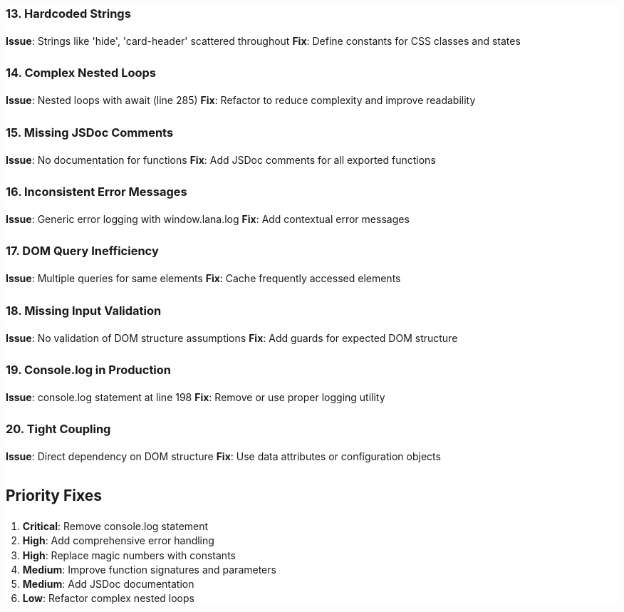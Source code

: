 ### 13. Hardcoded Strings
**Issue**: Strings like 'hide', 'card-header' scattered throughout
**Fix**: Define constants for CSS classes and states

### 14. Complex Nested Loops
**Issue**: Nested loops with await (line 285)
**Fix**: Refactor to reduce complexity and improve readability

### 15. Missing JSDoc Comments
**Issue**: No documentation for functions
**Fix**: Add JSDoc comments for all exported functions

### 16. Inconsistent Error Messages
**Issue**: Generic error logging with window.lana.log
**Fix**: Add contextual error messages

### 17. DOM Query Inefficiency
**Issue**: Multiple queries for same elements
**Fix**: Cache frequently accessed elements

### 18. Missing Input Validation
**Issue**: No validation of DOM structure assumptions
**Fix**: Add guards for expected DOM structure

### 19. Console.log in Production
**Issue**: console.log statement at line 198
**Fix**: Remove or use proper logging utility

### 20. Tight Coupling
**Issue**: Direct dependency on DOM structure
**Fix**: Use data attributes or configuration objects

## Priority Fixes

1. **Critical**: Remove console.log statement
2. **High**: Add comprehensive error handling
3. **High**: Replace magic numbers with constants
4. **Medium**: Improve function signatures and parameters
5. **Medium**: Add JSDoc documentation
6. **Low**: Refactor complex nested loops